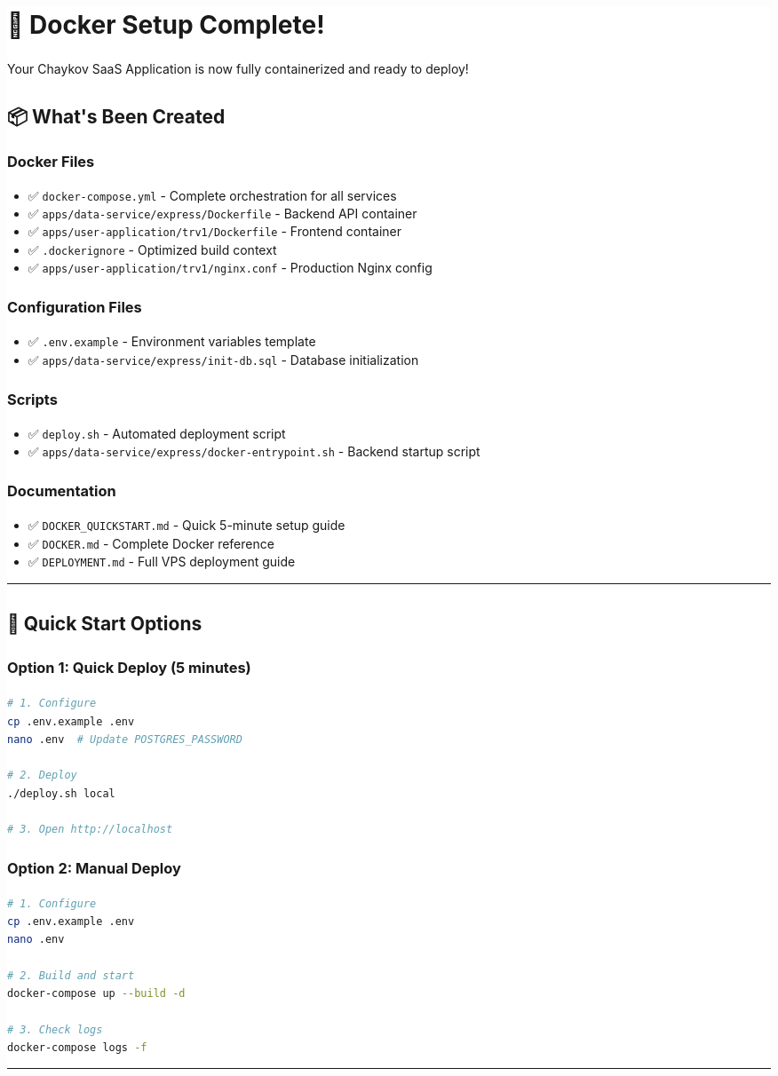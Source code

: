 # 🐳 Docker Setup Complete!

Your Chaykov SaaS Application is now fully containerized and ready to deploy!

## 📦 What's Been Created

### Docker Files
- ✅ `docker-compose.yml` - Complete orchestration for all services
- ✅ `apps/data-service/express/Dockerfile` - Backend API container
- ✅ `apps/user-application/trv1/Dockerfile` - Frontend container
- ✅ `.dockerignore` - Optimized build context
- ✅ `apps/user-application/trv1/nginx.conf` - Production Nginx config

### Configuration Files
- ✅ `.env.example` - Environment variables template
- ✅ `apps/data-service/express/init-db.sql` - Database initialization

### Scripts
- ✅ `deploy.sh` - Automated deployment script
- ✅ `apps/data-service/express/docker-entrypoint.sh` - Backend startup script

### Documentation
- ✅ `DOCKER_QUICKSTART.md` - Quick 5-minute setup guide
- ✅ `DOCKER.md` - Complete Docker reference
- ✅ `DEPLOYMENT.md` - Full VPS deployment guide

---

## 🎯 Quick Start Options

### Option 1: Quick Deploy (5 minutes)

```bash
# 1. Configure
cp .env.example .env
nano .env  # Update POSTGRES_PASSWORD

# 2. Deploy
./deploy.sh local

# 3. Open http://localhost
```

### Option 2: Manual Deploy

```bash
# 1. Configure
cp .env.example .env
nano .env

# 2. Build and start
docker-compose up --build -d

# 3. Check logs
docker-compose logs -f
```

---